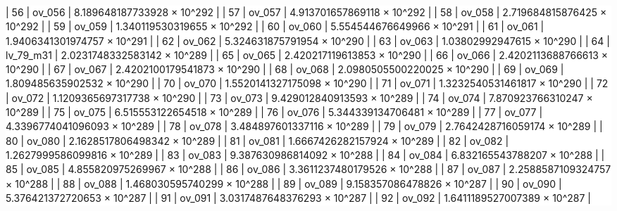| 56 | ov_056 | 8.189648187733928 × 10^292 |
| 57 | ov_057 | 4.913701657869118 × 10^292 |
| 58 | ov_058 | 2.719684815876425 × 10^292 |
| 59 | ov_059 | 1.340119530319655 × 10^292 |
| 60 | ov_060 | 5.554544676649966 × 10^291 |
| 61 | ov_061 | 1.9406341301974757 × 10^291 |
| 62 | ov_062 | 5.324631875791954 × 10^290 |
| 63 | ov_063 | 1.03802992947615 × 10^290 |
| 64 | lv_79_m31 | 2.0231748332583142 × 10^289 |
| 65 | ov_065 | 2.420217119613853 × 10^290 |
| 66 | ov_066 | 2.4202113688766613 × 10^290 |
| 67 | ov_067 | 2.4202100179541873 × 10^290 |
| 68 | ov_068 | 2.0980505500220025 × 10^290 |
| 69 | ov_069 | 1.809485635902532 × 10^290 |
| 70 | ov_070 | 1.5520141327175098 × 10^290 |
| 71 | ov_071 | 1.3232540531461817 × 10^290 |
| 72 | ov_072 | 1.1209365697317738 × 10^290 |
| 73 | ov_073 | 9.429012840913593 × 10^289 |
| 74 | ov_074 | 7.870923766310247 × 10^289 |
| 75 | ov_075 | 6.515553122654518 × 10^289 |
| 76 | ov_076 | 5.344339134706481 × 10^289 |
| 77 | ov_077 | 4.3396774041096093 × 10^289 |
| 78 | ov_078 | 3.484897601337116 × 10^289 |
| 79 | ov_079 | 2.7642428716059174 × 10^289 |
| 80 | ov_080 | 2.1628517806498342 × 10^289 |
| 81 | ov_081 | 1.6667426282157924 × 10^289 |
| 82 | ov_082 | 1.2627999586099816 × 10^289 |
| 83 | ov_083 | 9.387630986814092 × 10^288 |
| 84 | ov_084 | 6.832165543788207 × 10^288 |
| 85 | ov_085 | 4.855820975269967 × 10^288 |
| 86 | ov_086 | 3.3611237480179526 × 10^288 |
| 87 | ov_087 | 2.2588587109324757 × 10^288 |
| 88 | ov_088 | 1.468030595740299 × 10^288 |
| 89 | ov_089 | 9.158357086478826 × 10^287 |
| 90 | ov_090 | 5.376421372720653 × 10^287 |
| 91 | ov_091 | 3.0317487648376293 × 10^287 |
| 92 | ov_092 | 1.6411189527007389 × 10^287 |